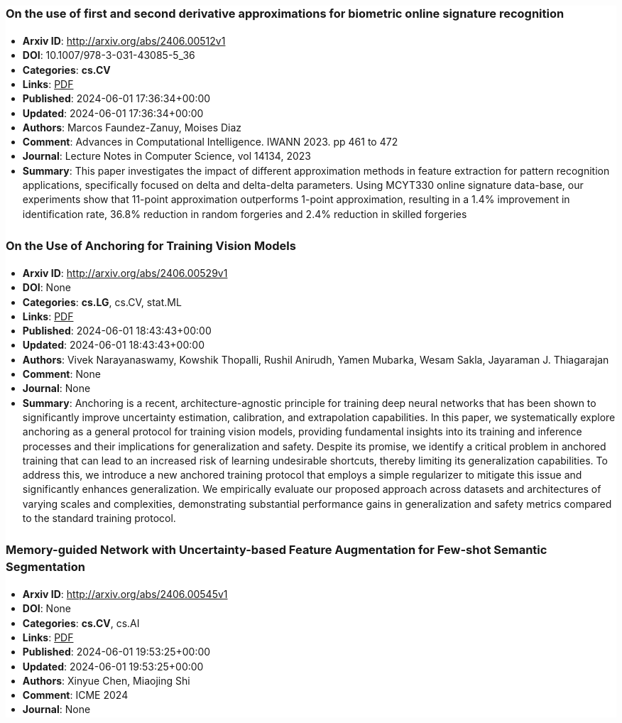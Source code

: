 

### On the use of first and second derivative approximations for biometric online signature recognition
- **Arxiv ID**: http://arxiv.org/abs/2406.00512v1
- **DOI**: 10.1007/978-3-031-43085-5_36
- **Categories**: **cs.CV**
- **Links**: [PDF](http://arxiv.org/pdf/2406.00512v1)
- **Published**: 2024-06-01 17:36:34+00:00
- **Updated**: 2024-06-01 17:36:34+00:00
- **Authors**: Marcos Faundez-Zanuy, Moises Diaz
- **Comment**: Advances in Computational Intelligence. IWANN 2023. pp 461 to 472
- **Journal**: Lecture Notes in Computer Science, vol 14134, 2023
- **Summary**: This paper investigates the impact of different approximation methods in feature extraction for pattern recognition applications, specifically focused on delta and delta-delta parameters. Using MCYT330 online signature data-base, our experiments show that 11-point approximation outperforms 1-point approximation, resulting in a 1.4% improvement in identification rate, 36.8% reduction in random forgeries and 2.4% reduction in skilled forgeries



### On the Use of Anchoring for Training Vision Models
- **Arxiv ID**: http://arxiv.org/abs/2406.00529v1
- **DOI**: None
- **Categories**: **cs.LG**, cs.CV, stat.ML
- **Links**: [PDF](http://arxiv.org/pdf/2406.00529v1)
- **Published**: 2024-06-01 18:43:43+00:00
- **Updated**: 2024-06-01 18:43:43+00:00
- **Authors**: Vivek Narayanaswamy, Kowshik Thopalli, Rushil Anirudh, Yamen Mubarka, Wesam Sakla, Jayaraman J. Thiagarajan
- **Comment**: None
- **Journal**: None
- **Summary**: Anchoring is a recent, architecture-agnostic principle for training deep neural networks that has been shown to significantly improve uncertainty estimation, calibration, and extrapolation capabilities. In this paper, we systematically explore anchoring as a general protocol for training vision models, providing fundamental insights into its training and inference processes and their implications for generalization and safety. Despite its promise, we identify a critical problem in anchored training that can lead to an increased risk of learning undesirable shortcuts, thereby limiting its generalization capabilities. To address this, we introduce a new anchored training protocol that employs a simple regularizer to mitigate this issue and significantly enhances generalization. We empirically evaluate our proposed approach across datasets and architectures of varying scales and complexities, demonstrating substantial performance gains in generalization and safety metrics compared to the standard training protocol.



### Memory-guided Network with Uncertainty-based Feature Augmentation for Few-shot Semantic Segmentation
- **Arxiv ID**: http://arxiv.org/abs/2406.00545v1
- **DOI**: None
- **Categories**: **cs.CV**, cs.AI
- **Links**: [PDF](http://arxiv.org/pdf/2406.00545v1)
- **Published**: 2024-06-01 19:53:25+00:00
- **Updated**: 2024-06-01 19:53:25+00:00
- **Authors**: Xinyue Chen, Miaojing Shi
- **Comment**: ICME 2024
- **Journal**: None